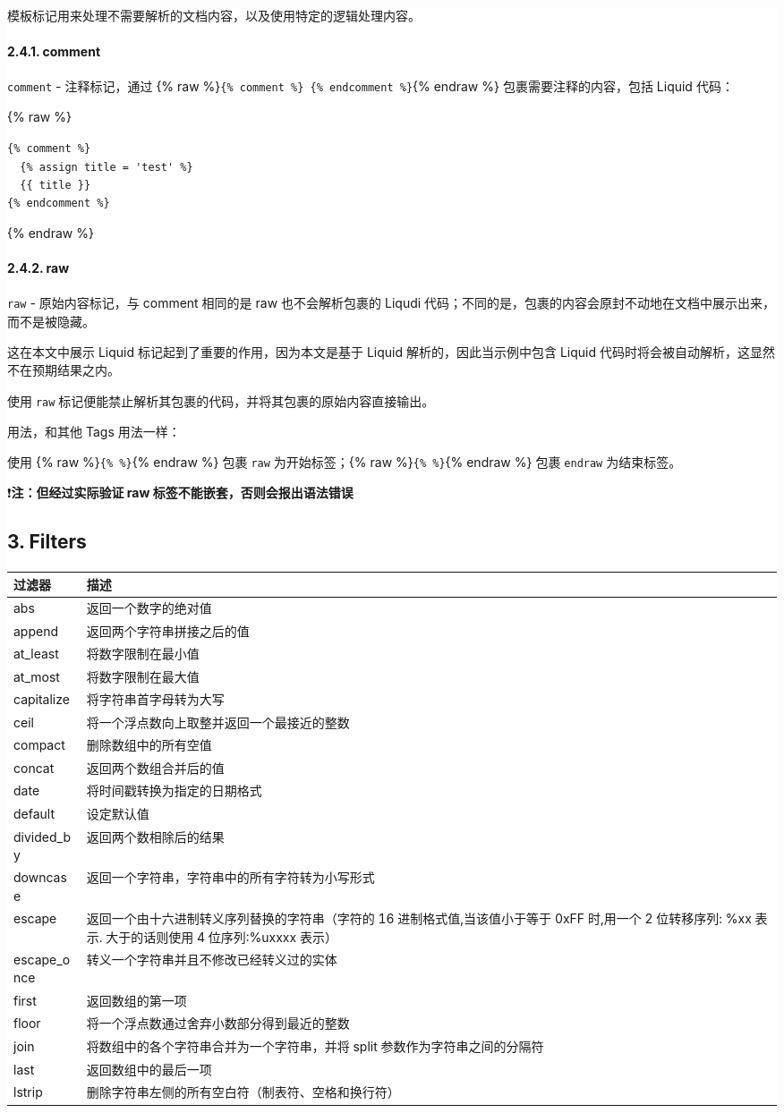模板标记用来处理不需要解析的文档内容，以及使用特定的逻辑处理内容。

#### 2.4.1. comment

`comment` - 注释标记，通过 {% raw %}`{% comment %} {% endcomment %}`{% endraw %} 包裹需要注释的内容，包括 Liquid 代码：

{% raw %}

```liquid
{% comment %}
  {% assign title = 'test' %}
  {{ title }}
{% endcomment %}
```

{% endraw %}

#### 2.4.2. raw

`raw` - 原始内容标记，与 comment 相同的是 raw 也不会解析包裹的 Liqudi 代码；不同的是，包裹的内容会原封不动地在文档中展示出来，而不是被隐藏。

这在本文中展示 Liquid 标记起到了重要的作用，因为本文是基于 Liquid 解析的，因此当示例中包含 Liquid 代码时将会被自动解析，这显然不在预期结果之内。

使用 `raw` 标记便能禁止解析其包裹的代码，并将其包裹的原始内容直接输出。

用法，和其他 Tags 用法一样：

使用 {% raw %}`{% %}`{% endraw %} 包裹 `raw` 为开始标签；{% raw %}`{% %}`{% endraw %} 包裹 `endraw` 为结束标签。

❗**注：但经过实际验证 raw 标签不能嵌套，否则会报出语法错误**

## 3. Filters

| 过滤器         | 描述                                                                                                                                                     |
| :------------- | :------------------------------------------------------------------------------------------------------------------------------------------------------- |
| abs            | 返回一个数字的绝对值                                                                                                                                     |
| append         | 返回两个字符串拼接之后的值                                                                                                                               |
| at_least       | 将数字限制在最小值                                                                                                                                       |
| at_most        | 将数字限制在最大值                                                                                                                                       |
| capitalize     | 将字符串首字母转为大写                                                                                                                                   |
| ceil           | 将一个浮点数向上取整并返回一个最接近的整数                                                                                                               |
| compact        | 删除数组中的所有空值                                                                                                                                     |
| concat         | 返回两个数组合并后的值                                                                                                                                   |
| date           | 将时间戳转换为指定的日期格式                                                                                                                             |
| default        | 设定默认值                                                                                                                                               |
| divided_by     | 返回两个数相除后的结果                                                                                                                                   |
| downcase       | 返回一个字符串，字符串中的所有字符转为小写形式                                                                                                           |
| escape         | 返回一个由十六进制转义序列替换的字符串（字符的 16 进制格式值,当该值小于等于 0xFF 时,用一个 2 位转移序列: %xx 表示. 大于的话则使用 4 位序列:%uxxxx 表示） |
| escape_once    | 转义一个字符串并且不修改已经转义过的实体                                                                                                                 |
| first          | 返回数组的第一项                                                                                                                                         |
| floor          | 将一个浮点数通过舍弃小数部分得到最近的整数                                                                                                               |
| join           | 将数组中的各个字符串合并为一个字符串，并将 split 参数作为字符串之间的分隔符                                                                              |
| last           | 返回数组中的最后一项                                                                                                                                     |
| lstrip         | 删除字符串左侧的所有空白符（制表符、空格和换行符）                                                                                                       |